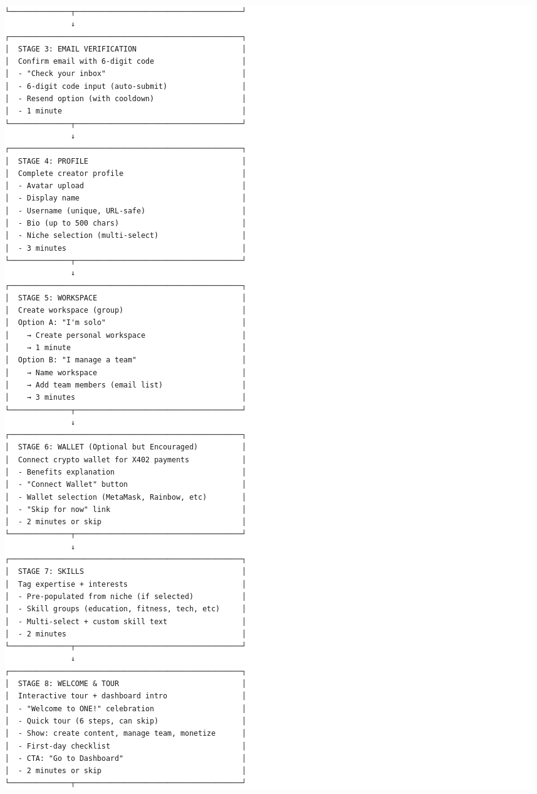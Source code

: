 ```
└──────────────┬──────────────────────────────────────┘
               ↓
┌─────────────────────────────────────────────────────┐
│  STAGE 3: EMAIL VERIFICATION                        │
│  Confirm email with 6-digit code                    │
│  - "Check your inbox"                               │
│  - 6-digit code input (auto-submit)                 │
│  - Resend option (with cooldown)                    │
│  - 1 minute                                         │
└──────────────┬──────────────────────────────────────┘
               ↓
┌─────────────────────────────────────────────────────┐
│  STAGE 4: PROFILE                                   │
│  Complete creator profile                           │
│  - Avatar upload                                    │
│  - Display name                                     │
│  - Username (unique, URL-safe)                      │
│  - Bio (up to 500 chars)                            │
│  - Niche selection (multi-select)                   │
│  - 3 minutes                                        │
└──────────────┬──────────────────────────────────────┘
               ↓
┌─────────────────────────────────────────────────────┐
│  STAGE 5: WORKSPACE                                 │
│  Create workspace (group)                           │
│  Option A: "I'm solo"                               │
│    → Create personal workspace                      │
│    → 1 minute                                       │
│  Option B: "I manage a team"                        │
│    → Name workspace                                 │
│    → Add team members (email list)                  │
│    → 3 minutes                                      │
└──────────────┬──────────────────────────────────────┘
               ↓
┌─────────────────────────────────────────────────────┐
│  STAGE 6: WALLET (Optional but Encouraged)          │
│  Connect crypto wallet for X402 payments            │
│  - Benefits explanation                             │
│  - "Connect Wallet" button                          │
│  - Wallet selection (MetaMask, Rainbow, etc)        │
│  - "Skip for now" link                              │
│  - 2 minutes or skip                                │
└──────────────┬──────────────────────────────────────┘
               ↓
┌─────────────────────────────────────────────────────┐
│  STAGE 7: SKILLS                                    │
│  Tag expertise + interests                          │
│  - Pre-populated from niche (if selected)           │
│  - Skill groups (education, fitness, tech, etc)     │
│  - Multi-select + custom skill text                 │
│  - 2 minutes                                        │
└──────────────┬──────────────────────────────────────┘
               ↓
┌─────────────────────────────────────────────────────┐
│  STAGE 8: WELCOME & TOUR                            │
│  Interactive tour + dashboard intro                 │
│  - "Welcome to ONE!" celebration                    │
│  - Quick tour (6 steps, can skip)                   │
│  - Show: create content, manage team, monetize      │
│  - First-day checklist                              │
│  - CTA: "Go to Dashboard"                           │
│  - 2 minutes or skip                                │
└──────────────┬──────────────────────────────────────┘
```